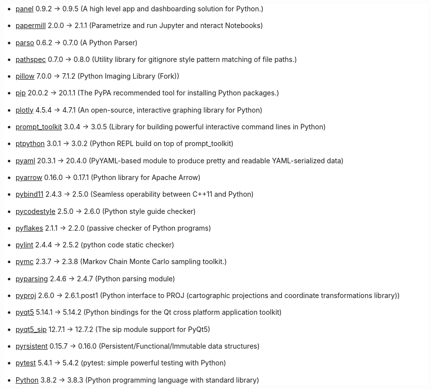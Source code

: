   * [panel](https://pypi.org/project/panel) 0.9.2 → 0.9.5 (A high level app and dashboarding solution for Python.)

  * [papermill](https://pypi.org/project/papermill) 2.0.0 → 2.1.1 (Parametrize and run Jupyter and nteract Notebooks)

  * [parso](https://pypi.org/project/parso) 0.6.2 → 0.7.0 (A Python Parser)

  * [pathspec](https://pypi.org/project/pathspec) 0.7.0 → 0.8.0 (Utility library for gitignore style pattern matching of file paths.)

  * [pillow](https://pypi.org/project/pillow) 7.0.0 → 7.1.2 (Python Imaging Library (Fork))

  * [pip](https://pypi.org/project/pip) 20.0.2 → 20.1.1 (The PyPA recommended tool for installing Python packages.)

  * [plotly](https://pypi.org/project/plotly) 4.5.4 → 4.7.1 (An open-source, interactive graphing library for Python)

  * [prompt_toolkit](https://pypi.org/project/prompt_toolkit) 3.0.4 → 3.0.5 (Library for building powerful interactive command lines in Python)

  * [ptpython](https://pypi.org/project/ptpython) 3.0.1 → 3.0.2 (Python REPL build on top of prompt_toolkit)

  * [pyaml](https://pypi.org/project/pyaml) 20.3.1 → 20.4.0 (PyYAML-based module to produce pretty and readable YAML-serialized data)

  * [pyarrow](https://pypi.org/project/pyarrow) 0.16.0 → 0.17.1 (Python library for Apache Arrow)

  * [pybind11](https://pypi.org/project/pybind11) 2.4.3 → 2.5.0 (Seamless operability between C++11 and Python)

  * [pycodestyle](https://pypi.org/project/pycodestyle) 2.5.0 → 2.6.0 (Python style guide checker)

  * [pyflakes](https://pypi.org/project/pyflakes) 2.1.1 → 2.2.0 (passive checker of Python programs)

  * [pylint](https://pypi.org/project/pylint) 2.4.4 → 2.5.2 (python code static checker)

  * [pymc](https://pypi.org/project/pymc) 2.3.7 → 2.3.8 (Markov Chain Monte Carlo sampling toolkit.)

  * [pyparsing](https://pypi.org/project/pyparsing) 2.4.6 → 2.4.7 (Python parsing module)

  * [pyproj](https://pypi.org/project/pyproj) 2.6.0 → 2.6.1.post1 (Python interface to PROJ (cartographic projections and coordinate transformations library))

  * [pyqt5](https://pypi.org/project/pyqt5) 5.14.1 → 5.14.2 (Python bindings for the Qt cross platform application toolkit)

  * [pyqt5_sip](https://pypi.org/project/pyqt5_sip) 12.7.1 → 12.7.2 (The sip module support for PyQt5)

  * [pyrsistent](https://pypi.org/project/pyrsistent) 0.15.7 → 0.16.0 (Persistent/Functional/Immutable data structures)

  * [pytest](https://pypi.org/project/pytest) 5.4.1 → 5.4.2 (pytest: simple powerful testing with Python)

  * [Python](http://www.python.org/) 3.8.2 → 3.8.3 (Python programming language with standard library)
